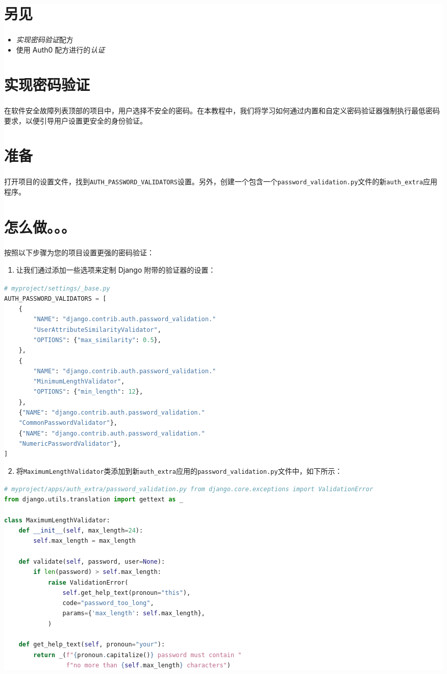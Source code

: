 # 另见

*   *实现密码验证*配方
*   使用 Auth0 配方进行的*认证*

# 实现密码验证

在软件安全故障列表顶部的项目中，用户选择不安全的密码。在本教程中，我们将学习如何通过内置和自定义密码验证器强制执行最低密码要求，以便引导用户设置更安全的身份验证。

# 准备

打开项目的设置文件，找到`AUTH_PASSWORD_VALIDATORS`设置。另外，创建一个包含一个`password_validation.py`文件的新`auth_extra`应用程序。

# 怎么做。。。

按照以下步骤为您的项目设置更强的密码验证：

1.  让我们通过添加一些选项来定制 Django 附带的验证器的设置：

```py
# myproject/settings/_base.py
AUTH_PASSWORD_VALIDATORS = [
    {
        "NAME": "django.contrib.auth.password_validation."
        "UserAttributeSimilarityValidator",
        "OPTIONS": {"max_similarity": 0.5},
    },
    {
        "NAME": "django.contrib.auth.password_validation." 
        "MinimumLengthValidator",
        "OPTIONS": {"min_length": 12},
    },
    {"NAME": "django.contrib.auth.password_validation." 
    "CommonPasswordValidator"},
    {"NAME": "django.contrib.auth.password_validation." 
    "NumericPasswordValidator"},
]
```

2.  将`MaximumLengthValidator`类添加到新`auth_extra`应用的`password_validation.py`文件中，如下所示：

```py
# myproject/apps/auth_extra/password_validation.py from django.core.exceptions import ValidationError
from django.utils.translation import gettext as _

class MaximumLengthValidator:
    def __init__(self, max_length=24):
        self.max_length = max_length

    def validate(self, password, user=None):
        if len(password) > self.max_length:
            raise ValidationError(
                self.get_help_text(pronoun="this"),
                code="password_too_long",
                params={'max_length': self.max_length},
            )

    def get_help_text(self, pronoun="your"):
        return _(f"{pronoun.capitalize()} password must contain "
                 f"no more than {self.max_length} characters")
```
